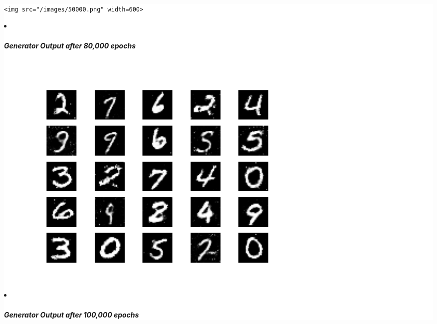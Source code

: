     <img src="/images/50000.png" width=600>
  </li>
  <li>
    <h5>Generator Output after 80,000 epochs</h5>
    <img src="/images/80000.png" width=600>
  </li>
  <li>
    <h5>Generator Output after 100,000 epochs</h5>